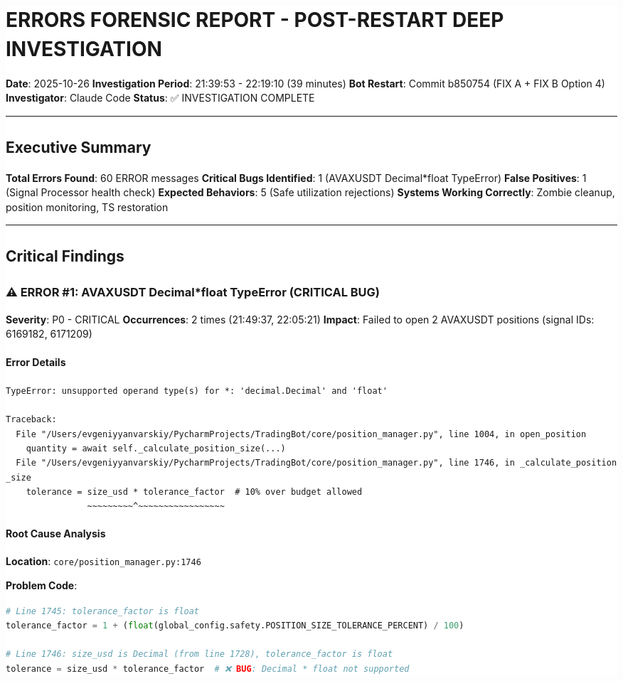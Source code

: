 # ERRORS FORENSIC REPORT - POST-RESTART DEEP INVESTIGATION
**Date**: 2025-10-26
**Investigation Period**: 21:39:53 - 22:19:10 (39 minutes)
**Bot Restart**: Commit b850754 (FIX A + FIX B Option 4)
**Investigator**: Claude Code
**Status**: ✅ INVESTIGATION COMPLETE

---

## Executive Summary

**Total Errors Found**: 60 ERROR messages
**Critical Bugs Identified**: 1 (AVAXUSDT Decimal*float TypeError)
**False Positives**: 1 (Signal Processor health check)
**Expected Behaviors**: 5 (Safe utilization rejections)
**Systems Working Correctly**: Zombie cleanup, position monitoring, TS restoration

---

## Critical Findings

### ⚠️ ERROR #1: AVAXUSDT Decimal*float TypeError (CRITICAL BUG)

**Severity**: P0 - CRITICAL
**Occurrences**: 2 times (21:49:37, 22:05:21)
**Impact**: Failed to open 2 AVAXUSDT positions (signal IDs: 6169182, 6171209)

#### Error Details
```
TypeError: unsupported operand type(s) for *: 'decimal.Decimal' and 'float'

Traceback:
  File "/Users/evgeniyyanvarskiy/PycharmProjects/TradingBot/core/position_manager.py", line 1004, in open_position
    quantity = await self._calculate_position_size(...)
  File "/Users/evgeniyyanvarskiy/PycharmProjects/TradingBot/core/position_manager.py", line 1746, in _calculate_position_size
    tolerance = size_usd * tolerance_factor  # 10% over budget allowed
                ~~~~~~~~~^~~~~~~~~~~~~~~~~~
```

#### Root Cause Analysis

**Location**: `core/position_manager.py:1746`

**Problem Code**:
```python
# Line 1745: tolerance_factor is float
tolerance_factor = 1 + (float(global_config.safety.POSITION_SIZE_TOLERANCE_PERCENT) / 100)

# Line 1746: size_usd is Decimal (from line 1728), tolerance_factor is float
tolerance = size_usd * tolerance_factor  # ❌ BUG: Decimal * float not supported
```
